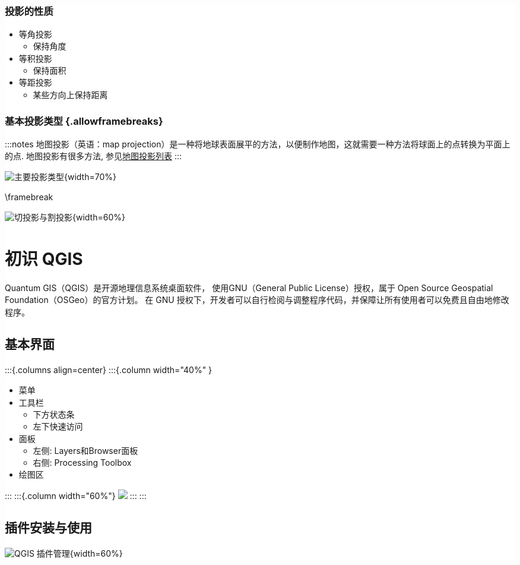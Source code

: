 ### 投影的性质

- 等角投影
  - 保持角度
- 等积投影
  - 保持面积
- 等距投影
  - 某些方向上保持距离

### 基本投影类型 {.allowframebreaks}
:::notes
地图投影（英语：map projection）是一种将地球表面展平的方法，以便制作地图，这就需要一种方法将球面上的点转换为平面上的点. 地图投影有很多方法, 参见[地图投影列表](https://en.wikipedia.org/wiki/List_of_map_projections)
:::

![主要投影类型](assets/proj_cat.png){width=70%}

\framebreak



![切投影与割投影](assets/proj_sec_tang.png){width=60%}


# 初识 QGIS

Quantum GIS（QGIS）是开源地理信息系统桌面软件， 使用GNU（General Public License）授权，属于 Open Source Geospatial Foundation（OSGeo）的官方计划。 在 GNU 授权下，开发者可以自行检阅与调整程序代码，并保障让所有使用者可以免费且自由地修改程序。

## 基本界面
:::{.columns align=center}
:::{.column width="40%" }
- 菜单
- 工具栏
  - 下方状态条
  - 左下快速访问
- 面板
  - 左侧: Layers和Browser面板
  - 右侧: Processing Toolbox
- 绘图区

:::
:::{.column width="60%"}
![](assets/qgis_ui.png)
:::
:::

## 插件安装与使用

![QGIS 插件管理](assets/qgis_plugins.png){width=60%}
